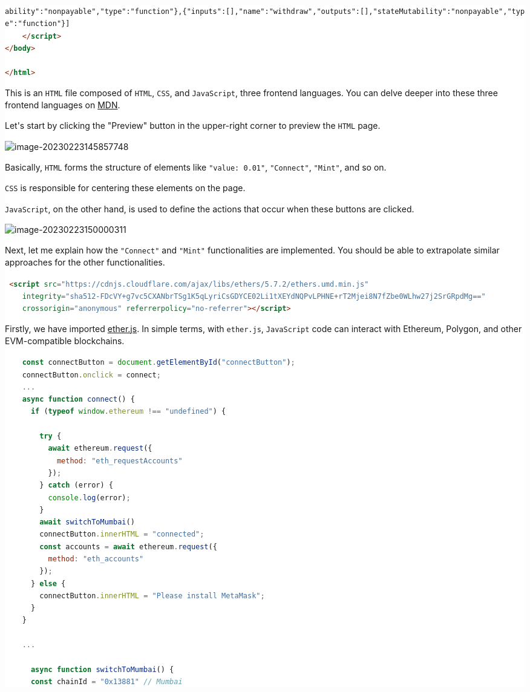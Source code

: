 ```html
ability":"nonpayable","type":"function"},{"inputs":[],"name":"withdraw","outputs":[],"stateMutability":"nonpayable","type":"function"}]
    </script>
</body>

</html>
```

This is an `HTML` file composed of `HTML`, `CSS`, and `JavaScript`, three frontend languages. You can delve deeper into these three frontend languages on [MDN](https://developer.mozilla.org/en-US/).

Let's start by clicking the "Preview" button in the upper-right corner to preview the `HTML` page.

![image-20230223145857748](/public/images/Polygon-Whitelist-NFT_[ChainIDE]/section-0/0_1_1.pngimage-20230223145857748.png)

Basically, `HTML` forms the structure of elements like `"value: 0.01"`, `"Connect"`, `"Mint"`, and so on.

`CSS` is responsible for centering these elements on the page.

`JavaScript`, on the other hand, is used to define the actions that occur when these buttons are clicked.

![image-20230223150000311](/public/images/Polygon-Whitelist-NFT_[ChainIDE]/section-0/0_1_1.pngimage-20230223150000311.png)

Next, let me explain how the `"Connect"` and `"Mint"` functionalities are implemented. You should be able to extrapolate similar approaches for the other functionalities.

```html
 <script src="https://cdnjs.cloudflare.com/ajax/libs/ethers/5.7.2/ethers.umd.min.js"
    integrity="sha512-FDcVY+g7vc5CXANbrTSg1K5qLyriCsGDYCE02Li1tXEYdNQPvLPHNE+rT2Mjei8N7fZbe0WLhw27j2SrGRpdMg=="
    crossorigin="anonymous" referrerpolicy="no-referrer"></script>
```

Firstly, we have imported [ether.js](https://docs.ethers.org/v5/). In simple terms, with `ether.js`, `JavaScript` code can interact with Ethereum, Polygon, and other EVM-compatible blockchains.

```javascript
    const connectButton = document.getElementById("connectButton");
    connectButton.onclick = connect;
	...
    async function connect() {
      if (typeof window.ethereum !== "undefined") {

        try {
          await ethereum.request({
            method: "eth_requestAccounts"
          });
        } catch (error) {
          console.log(error);
        }
        await switchToMumbai()
        connectButton.innerHTML = "connected";
        const accounts = await ethereum.request({
          method: "eth_accounts"
        });
      } else {
        connectButton.innerHTML = "Please install MetaMask";
      }
    }

	...
    
      async function switchToMumbai() {
      const chainId = "0x13881" // Mumbai

```